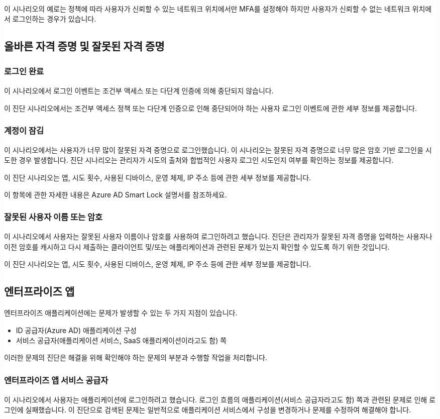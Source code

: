  

이 시나리오의 예로는 정책에 따라 사용자가 신뢰할 수 있는 네트워크 위치에서만 MFA를 설정해야 하지만 사용자가 신뢰할 수 없는 네트워크 위치에서 로그인하는 경우가 있습니다. 

 

## <a name="correct--incorrect-credential"></a>올바른 자격 증명 및 잘못된 자격 증명

### <a name="successful-sign-in"></a>로그인 완료 

이 시나리오에서 로그인 이벤트는 조건부 액세스 또는 다단계 인증에 의해 중단되지 않습니다.  

 

이 진단 시나리오에서는 조건부 액세스 정책 또는 다단계 인증으로 인해 중단되어야 하는 사용자 로그인 이벤트에 관한 세부 정보를 제공합니다. 

 

### <a name="the-account-is-locked"></a>계정이 잠김 

이 시나리오에서는 사용자가 너무 많이 잘못된 자격 증명으로 로그인했습니다. 이 시나리오는 잘못된 자격 증명으로 너무 많은 암호 기반 로그인을 시도한 경우 발생합니다. 진단 시나리오는 관리자가 시도의 출처와 합법적인 사용자 로그인 시도인지 여부를 확인하는 정보를 제공합니다. 

 

이 진단 시나리오는 앱, 시도 횟수, 사용된 디바이스, 운영 체제, IP 주소 등에 관한 세부 정보를 제공합니다. 

 

이 항목에 관한 자세한 내용은 Azure AD Smart Lock 설명서를 참조하세요. 

 

 

### <a name="invalid-username-or-password"></a>잘못된 사용자 이름 또는 암호 

이 시나리오에서 사용자는 잘못된 사용자 이름이나 암호를 사용하여 로그인하려고 했습니다. 진단은 관리자가 잘못된 자격 증명을 입력하는 사용자나 이전 암호를 캐시하고 다시 제출하는 클라이언트 및/또는 애플리케이션과 관련된 문제가 있는지 확인할 수 있도록 하기 위한 것입니다. 

 

이 진단 시나리오는 앱, 시도 횟수, 사용된 디바이스, 운영 체제, IP 주소 등에 관한 세부 정보를 제공합니다. 

 

## <a name="enterprise-app"></a>엔터프라이즈 앱 

엔터프라이즈 애플리케이션에는 문제가 발생할 수 있는 두 가지 지점이 있습니다. 

- ID 공급자(Azure AD) 애플리케이션 구성 
- 서비스 공급자(애플리케이션 서비스, SaaS 애플리케이션이라고도 함) 쪽

 

이러한 문제의 진단은 해결을 위해 확인해야 하는 문제의 부분과 수행할 작업을 처리합니다. 

 

### <a name="enterprise-apps-service-provider"></a>엔터프라이즈 앱 서비스 공급자 

이 시나리오에서 사용자는 애플리케이션에 로그인하려고 했습니다. 로그인 흐름의 애플리케이션(서비스 공급자라고도 함) 쪽과 관련된 문제로 인해 로그인에 실패했습니다. 이 진단으로 검색된 문제는 일반적으로 애플리케이션 서비스에서 구성을 변경하거나 문제를 수정하여 해결해야 합니다.  
